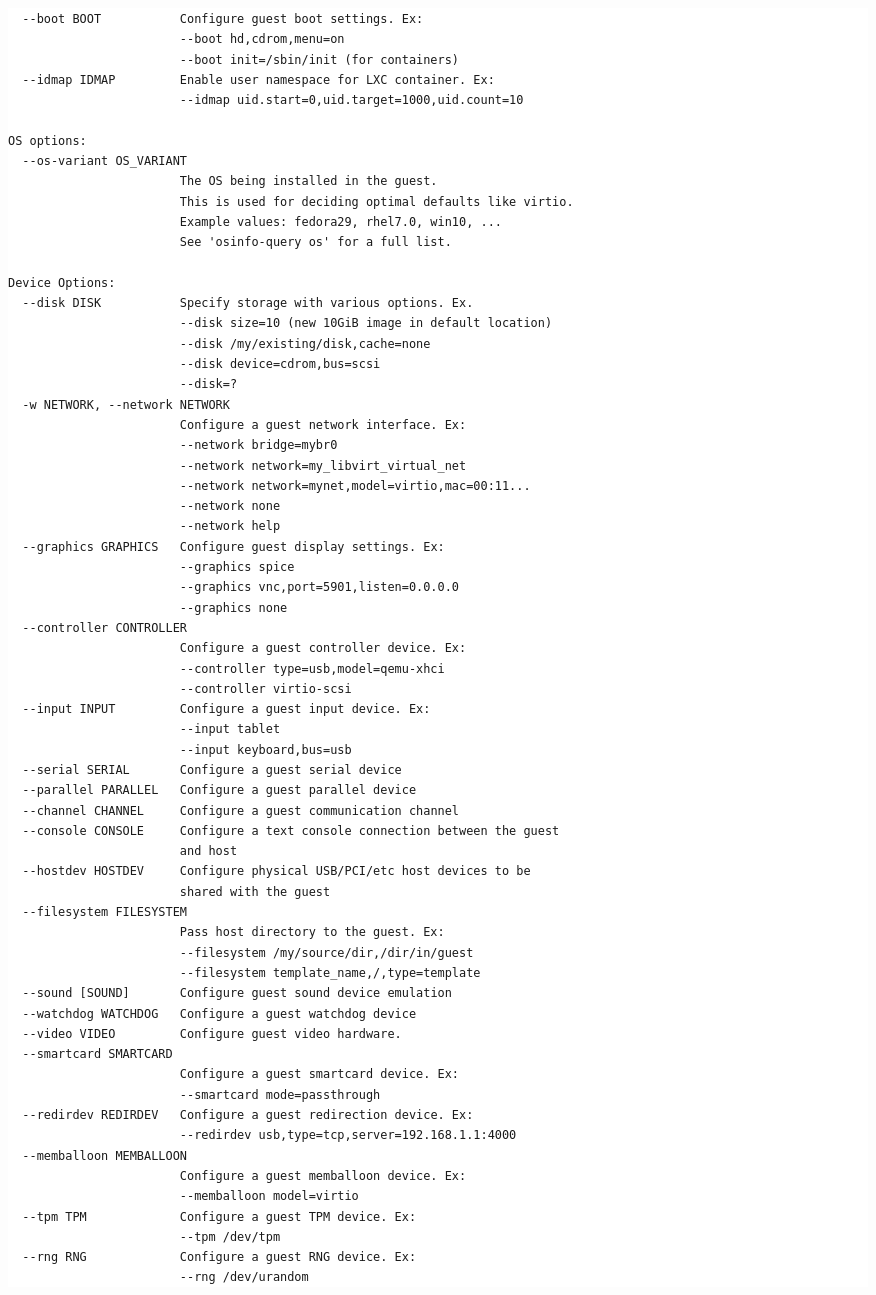```
  --boot BOOT           Configure guest boot settings. Ex:
                        --boot hd,cdrom,menu=on
                        --boot init=/sbin/init (for containers)
  --idmap IDMAP         Enable user namespace for LXC container. Ex:
                        --idmap uid.start=0,uid.target=1000,uid.count=10

OS options:
  --os-variant OS_VARIANT
                        The OS being installed in the guest.
                        This is used for deciding optimal defaults like virtio.
                        Example values: fedora29, rhel7.0, win10, ...
                        See 'osinfo-query os' for a full list.

Device Options:
  --disk DISK           Specify storage with various options. Ex.
                        --disk size=10 (new 10GiB image in default location)
                        --disk /my/existing/disk,cache=none
                        --disk device=cdrom,bus=scsi
                        --disk=?
  -w NETWORK, --network NETWORK
                        Configure a guest network interface. Ex:
                        --network bridge=mybr0
                        --network network=my_libvirt_virtual_net
                        --network network=mynet,model=virtio,mac=00:11...
                        --network none
                        --network help
  --graphics GRAPHICS   Configure guest display settings. Ex:
                        --graphics spice
                        --graphics vnc,port=5901,listen=0.0.0.0
                        --graphics none
  --controller CONTROLLER
                        Configure a guest controller device. Ex:
                        --controller type=usb,model=qemu-xhci
                        --controller virtio-scsi
  --input INPUT         Configure a guest input device. Ex:
                        --input tablet
                        --input keyboard,bus=usb
  --serial SERIAL       Configure a guest serial device
  --parallel PARALLEL   Configure a guest parallel device
  --channel CHANNEL     Configure a guest communication channel
  --console CONSOLE     Configure a text console connection between the guest
                        and host
  --hostdev HOSTDEV     Configure physical USB/PCI/etc host devices to be
                        shared with the guest
  --filesystem FILESYSTEM
                        Pass host directory to the guest. Ex: 
                        --filesystem /my/source/dir,/dir/in/guest
                        --filesystem template_name,/,type=template
  --sound [SOUND]       Configure guest sound device emulation
  --watchdog WATCHDOG   Configure a guest watchdog device
  --video VIDEO         Configure guest video hardware.
  --smartcard SMARTCARD
                        Configure a guest smartcard device. Ex:
                        --smartcard mode=passthrough
  --redirdev REDIRDEV   Configure a guest redirection device. Ex:
                        --redirdev usb,type=tcp,server=192.168.1.1:4000
  --memballoon MEMBALLOON
                        Configure a guest memballoon device. Ex:
                        --memballoon model=virtio
  --tpm TPM             Configure a guest TPM device. Ex:
                        --tpm /dev/tpm
  --rng RNG             Configure a guest RNG device. Ex:
                        --rng /dev/urandom
```